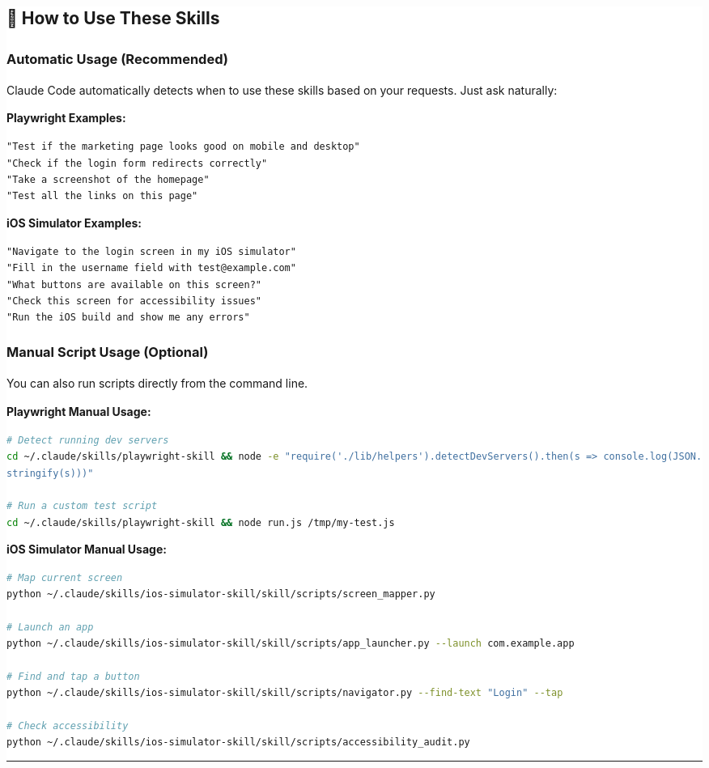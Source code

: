 
## 📝 How to Use These Skills

### Automatic Usage (Recommended)

Claude Code automatically detects when to use these skills based on your requests. Just ask naturally:

**Playwright Examples:**
```
"Test if the marketing page looks good on mobile and desktop"
"Check if the login form redirects correctly"
"Take a screenshot of the homepage"
"Test all the links on this page"
```

**iOS Simulator Examples:**
```
"Navigate to the login screen in my iOS simulator"
"Fill in the username field with test@example.com"
"What buttons are available on this screen?"
"Check this screen for accessibility issues"
"Run the iOS build and show me any errors"
```

### Manual Script Usage (Optional)

You can also run scripts directly from the command line.

**Playwright Manual Usage:**
```bash
# Detect running dev servers
cd ~/.claude/skills/playwright-skill && node -e "require('./lib/helpers').detectDevServers().then(s => console.log(JSON.stringify(s)))"

# Run a custom test script
cd ~/.claude/skills/playwright-skill && node run.js /tmp/my-test.js
```

**iOS Simulator Manual Usage:**
```bash
# Map current screen
python ~/.claude/skills/ios-simulator-skill/skill/scripts/screen_mapper.py

# Launch an app
python ~/.claude/skills/ios-simulator-skill/skill/scripts/app_launcher.py --launch com.example.app

# Find and tap a button
python ~/.claude/skills/ios-simulator-skill/skill/scripts/navigator.py --find-text "Login" --tap

# Check accessibility
python ~/.claude/skills/ios-simulator-skill/skill/scripts/accessibility_audit.py
```

---
